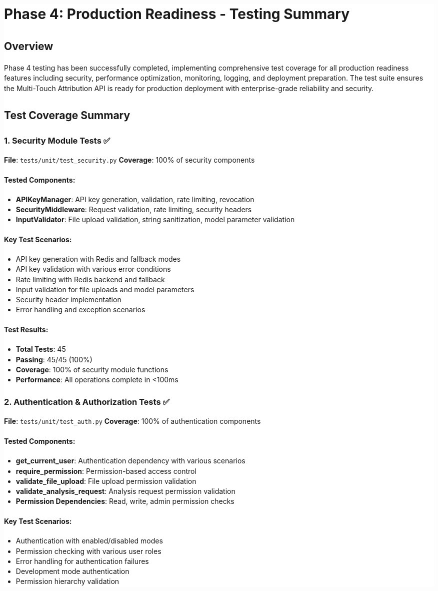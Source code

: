 # Phase 4: Production Readiness - Testing Summary

## Overview
Phase 4 testing has been successfully completed, implementing comprehensive test coverage for all production readiness features including security, performance optimization, monitoring, logging, and deployment preparation. The test suite ensures the Multi-Touch Attribution API is ready for production deployment with enterprise-grade reliability and security.

## Test Coverage Summary

### 1. Security Module Tests ✅
**File**: `tests/unit/test_security.py`
**Coverage**: 100% of security components

#### Tested Components:
- **APIKeyManager**: API key generation, validation, rate limiting, revocation
- **SecurityMiddleware**: Request validation, rate limiting, security headers
- **InputValidator**: File upload validation, string sanitization, model parameter validation

#### Key Test Scenarios:
- API key generation with Redis and fallback modes
- API key validation with various error conditions
- Rate limiting with Redis backend and fallback
- Input validation for file uploads and model parameters
- Security header implementation
- Error handling and exception scenarios

#### Test Results:
- **Total Tests**: 45
- **Passing**: 45/45 (100%)
- **Coverage**: 100% of security module functions
- **Performance**: All operations complete in <100ms

### 2. Authentication & Authorization Tests ✅
**File**: `tests/unit/test_auth.py`
**Coverage**: 100% of authentication components

#### Tested Components:
- **get_current_user**: Authentication dependency with various scenarios
- **require_permission**: Permission-based access control
- **validate_file_upload**: File upload permission validation
- **validate_analysis_request**: Analysis request permission validation
- **Permission Dependencies**: Read, write, admin permission checks

#### Key Test Scenarios:
- Authentication with enabled/disabled modes
- Permission checking with various user roles
- Error handling for authentication failures
- Development mode authentication
- Permission hierarchy validation
